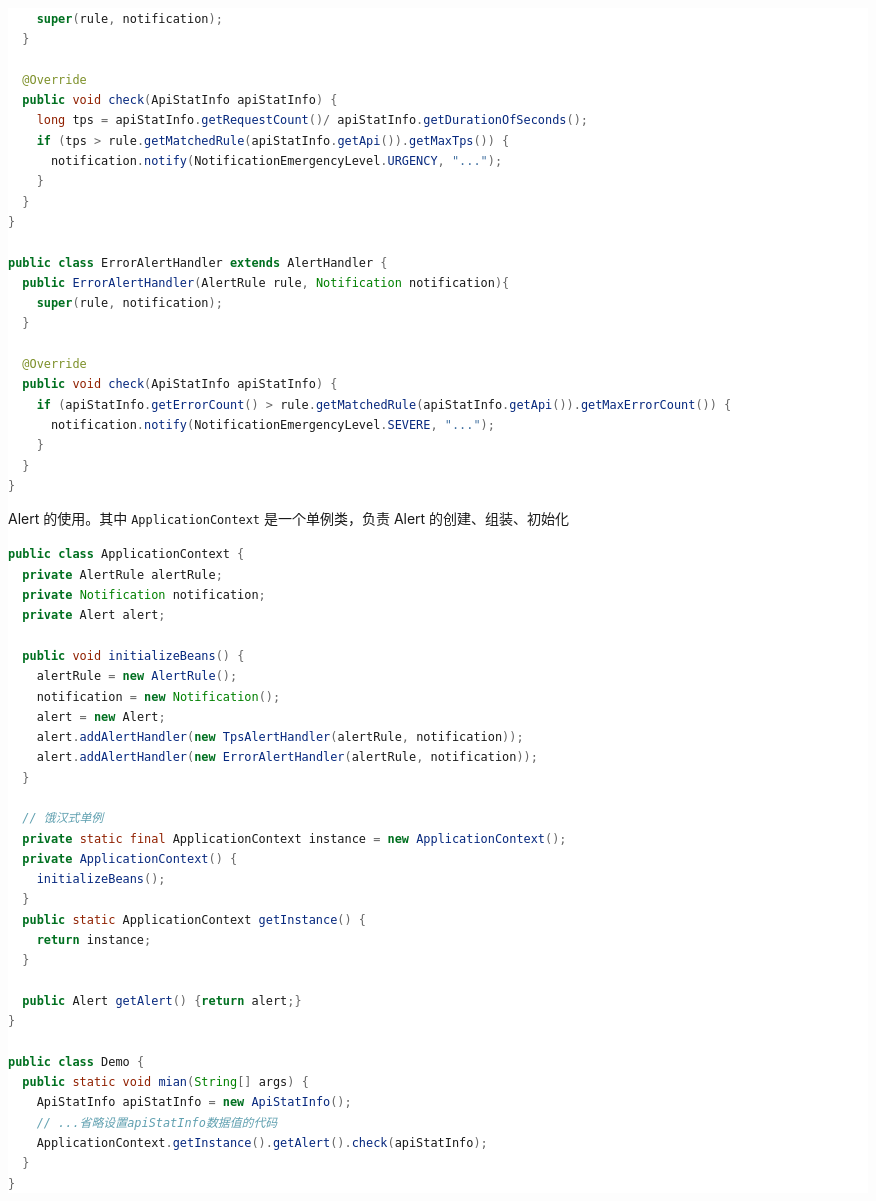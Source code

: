 ```Java
    super(rule, notification);
  }

  @Override
  public void check(ApiStatInfo apiStatInfo) {
    long tps = apiStatInfo.getRequestCount()/ apiStatInfo.getDurationOfSeconds();
    if (tps > rule.getMatchedRule(apiStatInfo.getApi()).getMaxTps()) {
      notification.notify(NotificationEmergencyLevel.URGENCY, "...");
    }
  }
}

public class ErrorAlertHandler extends AlertHandler {
  public ErrorAlertHandler(AlertRule rule, Notification notification){
    super(rule, notification);
  }

  @Override
  public void check(ApiStatInfo apiStatInfo) {
    if (apiStatInfo.getErrorCount() > rule.getMatchedRule(apiStatInfo.getApi()).getMaxErrorCount()) {
      notification.notify(NotificationEmergencyLevel.SEVERE, "...");
    }
  }
}
```

Alert 的使用。其中 `ApplicationContext` 是一个单例类，负责 Alert 的创建、组装、初始化

```Java
public class ApplicationContext {
  private AlertRule alertRule;
  private Notification notification;
  private Alert alert;

  public void initializeBeans() {
    alertRule = new AlertRule();
    notification = new Notification();
    alert = new Alert;
    alert.addAlertHandler(new TpsAlertHandler(alertRule, notification));
    alert.addAlertHandler(new ErrorAlertHandler(alertRule, notification));
  }

  // 饿汉式单例
  private static final ApplicationContext instance = new ApplicationContext();
  private ApplicationContext() {
    initializeBeans();
  }
  public static ApplicationContext getInstance() {
    return instance;
  }

  public Alert getAlert() {return alert;}
}

public class Demo {
  public static void mian(String[] args) {
    ApiStatInfo apiStatInfo = new ApiStatInfo();
    // ...省略设置apiStatInfo数据值的代码 
    ApplicationContext.getInstance().getAlert().check(apiStatInfo);
  }
}
```
